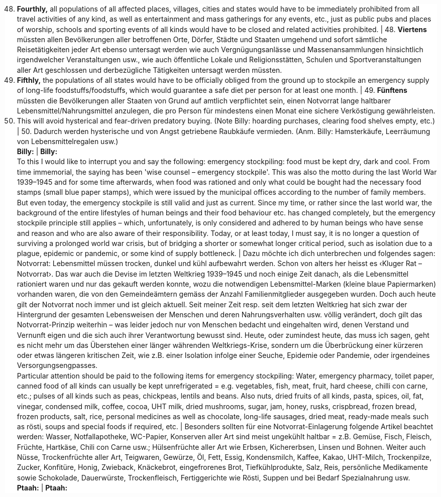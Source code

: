48. **Fourthly,** all populations of all affected places, villages, cities and states would have to be immediately prohibited from all travel activities of any kind, as well as entertainment and mass gatherings for any events, etc., just as public pubs and places of worship, schools and sporting events of all kinds would have to be closed and related activities prohibited.  | 48. **Viertens** müssten allen Bevölkerungen aller betroffenen Orte, Dörfer, Städte und Staaten umgehend und sofort sämtliche Reisetätigkeiten jeder Art ebenso untersagt werden wie auch Vergnügungsanlässe und Massenansammlungen hinsichtlich irgendwelcher Veranstaltungen usw., wie auch öffentliche Lokale und Religionsstätten, Schulen und Sportveranstaltungen aller Art geschlossen und derbezügliche Tätigkeiten untersagt werden müssten.   
49. **Fifthly,** the populations of all states would have to be officially obliged from the ground up to stockpile an emergency supply of long-life foodstuffs/foodstuffs, which would guarantee a safe diet per person for at least one month.  | 49. **Fünftens** müssten die Bevölkerungen aller Staaten von Grund auf amtlich verpflichtet sein, einen Notvorrat lange haltbarer Lebensmittel/Nahrungsmittel anzulegen, die pro Person für mindestens einen Monat eine sichere Verköstigung gewährleisten.   
50. This will avoid hysterical and fear-driven predatory buying. (Note Billy: hoarding purchases, clearing food shelves empty, etc.)  | 50. Dadurch werden hysterische und von Angst getriebene Raubkäufe vermieden. (Anm. Billy: Hamsterkäufe, Leerräumung von Lebensmittelregalen usw.)   
**Billy:** | **Billy:**  
To this I would like to interrupt you and say the following: emergency stockpiling: food must be kept dry, dark and cool. From time immemorial, the saying has been 'wise counsel – emergency stockpile'. This was also the motto during the last World War 1939–1945 and for some time afterwards, when food was rationed and only what could be bought had the necessary food stamps (small blue paper stamps), which were issued by the municipal offices according to the number of family members. But even today, the emergency stockpile is still valid and just as current. Since my time, or rather since the last world war, the background of the entire lifestyles of human beings and their food behaviour etc. has changed completely, but the emergency stockpile principle still applies – which, unfortunately, is only considered and adhered to by human beings who have sense and reason and who are also aware of their responsibility. Today, or at least today, I must say, it is no longer a question of surviving a prolonged world war crisis, but of bridging a shorter or somewhat longer critical period, such as isolation due to a plague, epidemic or pandemic, or some kind of supply bottleneck.  | Dazu möchte ich dich unterbrechen und folgendes sagen: Notvorrat: Lebensmittel müssen trocken, dunkel und kühl aufbewahrt werden. Schon von alters her heisst es ‹Kluger Rat – Notvorrat›. Das war auch die Devise im letzten Weltkrieg 1939–1945 und noch einige Zeit danach, als die Lebensmittel rationiert waren und nur das gekauft werden konnte, wozu die notwendigen Lebensmittel-Marken (kleine blaue Papiermarken) vorhanden waren, die von den Gemeindeämtern gemäss der Anzahl Familienmitglieder ausgegeben wurden. Doch auch heute gilt der Notvorrat noch immer und ist gleich aktuell. Seit meiner Zeit resp. seit dem letzten Weltkrieg hat sich zwar der Hintergrund der gesamten Lebensweisen der Menschen und deren Nahrungsverhalten usw. völlig verändert, doch gilt das Notvorrat-Prinzip weiterhin – was leider jedoch nur von Menschen bedacht und eingehalten wird, denen Verstand und Vernunft eigen und die sich auch ihrer Verantwortung bewusst sind. Heute, oder zumindest heute, das muss ich sagen, geht es nicht mehr um das Überstehen einer länger währenden Weltkriegs-Krise, sondern um die Überbrückung einer kürzeren oder etwas längeren kritischen Zeit, wie z.B. einer Isolation infolge einer Seuche, Epidemie oder Pandemie, oder irgendeines Versorgungsengpasses.   
Particular attention should be paid to the following items for emergency stockpiling: Water, emergency pharmacy, toilet paper, canned food of all kinds can usually be kept unrefrigerated = e.g. vegetables, fish, meat, fruit, hard cheese, chilli con carne, etc.; pulses of all kinds such as peas, chickpeas, lentils and beans. Also nuts, dried fruits of all kinds, pasta, spices, oil, fat, vinegar, condensed milk, coffee, cocoa, UHT milk, dried mushrooms, sugar, jam, honey, rusks, crispbread, frozen bread, frozen products, salt, rice, personal medicines as well as chocolate, long-life sausages, dried meat, ready-made meals such as rösti, soups and special foods if required, etc.  | Besonders sollten für eine Notvorrat-Einlagerung folgende Artikel beachtet werden: Wasser, Notfallapotheke, WC-Papier, Konserven aller Art sind meist ungekühlt haltbar = z.B. Gemüse, Fisch, Fleisch, Früchte, Hartkäse, Chili con Carne usw.; Hülsenfrüchte aller Art wie Erbsen, Kichererbsen, Linsen und Bohnen. Weiter auch Nüsse, Trockenfrüchte aller Art, Teigwaren, Gewürze, Öl, Fett, Essig, Kondensmilch, Kaffee, Kakao, UHT-Milch, Trockenpilze, Zucker, Konfitüre, Honig, Zwieback, Knäckebrot, eingefrorenes Brot, Tiefkühlprodukte, Salz, Reis, persönliche Medikamente sowie Schokolade, Dauerwürste, Trockenfleisch, Fertiggerichte wie Rösti, Suppen und bei Bedarf Spezialnahrung usw.   
**Ptaah:** | **Ptaah:**  